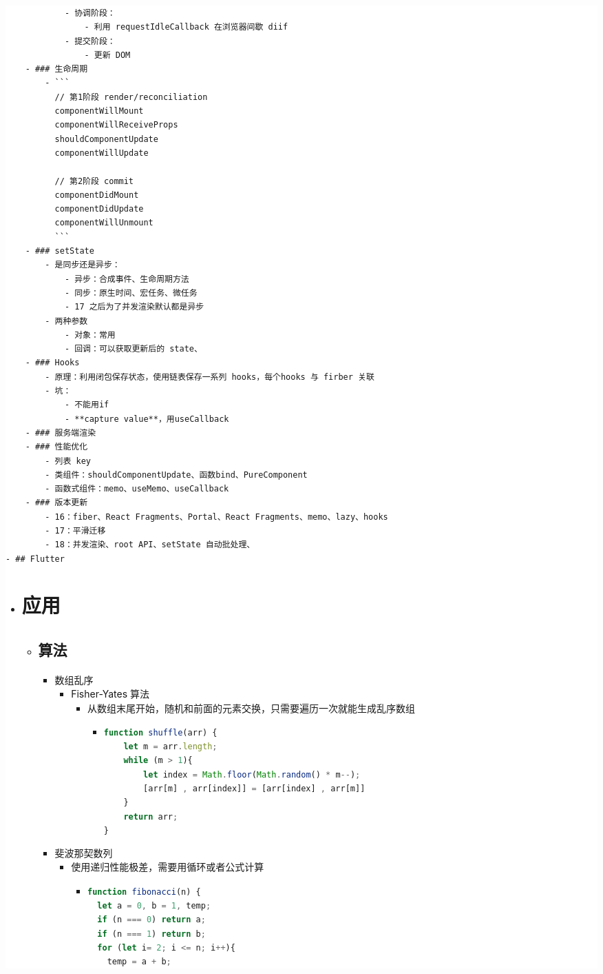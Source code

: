 				- 协调阶段：
					- 利用 requestIdleCallback 在浏览器间歇 diif
				- 提交阶段：
					- 更新 DOM
		- ### 生命周期
			- ```
			  // 第1阶段 render/reconciliation
			  componentWillMount
			  componentWillReceiveProps
			  shouldComponentUpdate
			  componentWillUpdate
			  
			  // 第2阶段 commit
			  componentDidMount
			  componentDidUpdate
			  componentWillUnmount
			  ```
		- ### setState
			- 是同步还是异步：
				- 异步：合成事件、生命周期方法
				- 同步：原生时间、宏任务、微任务
				- 17 之后为了并发渲染默认都是异步
			- 两种参数
				- 对象：常用
				- 回调：可以获取更新后的 state、
		- ### Hooks
			- 原理：利用闭包保存状态，使用链表保存一系列 hooks，每个hooks 与 firber 关联
			- 坑：
				- 不能用if
				- **capture value**，用useCallback
		- ### 服务端渲染
		- ### 性能优化
			- 列表 key
			- 类组件：shouldComponentUpdate、函数bind、PureComponent
			- 函数式组件：memo、useMemo、useCallback
		- ### 版本更新
			- 16：fiber、React Fragments、Portal、React Fragments、memo、lazy、hooks
			- 17：平滑迁移
			- 18：并发渲染、root API、setState 自动批处理、
	- ## Flutter
- # 应用
	- ## 算法
		- 数组乱序
			- Fisher-Yates 算法
				- 从数组末尾开始，随机和前面的元素交换，只需要遍历一次就能生成乱序数组
					- ```javascript
					  function shuffle(arr) {
					      let m = arr.length;
					      while (m > 1){
					          let index = Math.floor(Math.random() * m--);
					          [arr[m] , arr[index]] = [arr[index] , arr[m]]
					      }
					      return arr;
					  }
					  ```
		- 斐波那契数列
			- 使用递归性能极差，需要用循环或者公式计算
				- ```javascript
				  function fibonacci(n) {
				    let a = 0, b = 1, temp;
				    if (n === 0) return a;
				    if (n === 1) return b;
				    for (let i= 2; i <= n; i++){
				      temp = a + b;